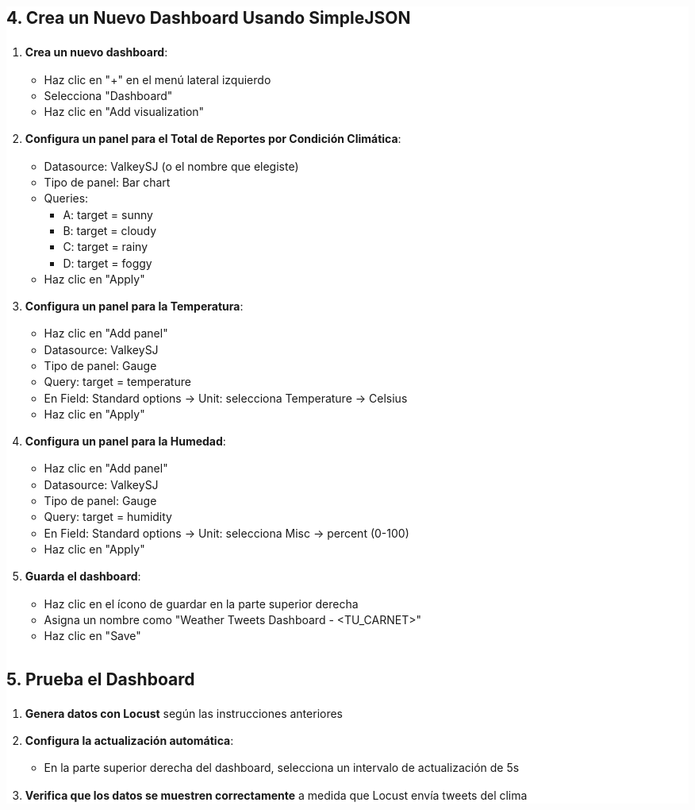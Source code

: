 ## 4. Crea un Nuevo Dashboard Usando SimpleJSON

1. **Crea un nuevo dashboard**:
   - Haz clic en "+" en el menú lateral izquierdo
   - Selecciona "Dashboard"
   - Haz clic en "Add visualization"

2. **Configura un panel para el Total de Reportes por Condición Climática**:
   - Datasource: ValkeySJ (o el nombre que elegiste)
   - Tipo de panel: Bar chart
   - Queries:
     * A: target = sunny
     * B: target = cloudy
     * C: target = rainy
     * D: target = foggy
   - Haz clic en "Apply"

3. **Configura un panel para la Temperatura**:
   - Haz clic en "Add panel"
   - Datasource: ValkeySJ
   - Tipo de panel: Gauge
   - Query: target = temperature
   - En Field: Standard options → Unit: selecciona Temperature → Celsius
   - Haz clic en "Apply"

4. **Configura un panel para la Humedad**:
   - Haz clic en "Add panel"
   - Datasource: ValkeySJ
   - Tipo de panel: Gauge
   - Query: target = humidity
   - En Field: Standard options → Unit: selecciona Misc → percent (0-100)
   - Haz clic en "Apply"

5. **Guarda el dashboard**:
   - Haz clic en el ícono de guardar en la parte superior derecha
   - Asigna un nombre como "Weather Tweets Dashboard - <TU_CARNET>"
   - Haz clic en "Save"

## 5. Prueba el Dashboard

1. **Genera datos con Locust** según las instrucciones anteriores

2. **Configura la actualización automática**:
   - En la parte superior derecha del dashboard, selecciona un intervalo de actualización de 5s

3. **Verifica que los datos se muestren correctamente** a medida que Locust envía tweets del clima